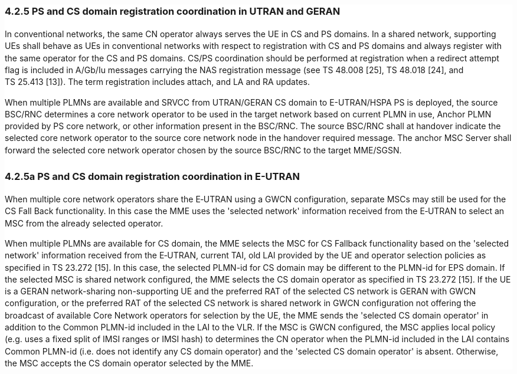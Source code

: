 ### 4.2.5 PS and CS domain registration coordination in UTRAN and GERAN

In conventional networks, the same CN operator always serves the UE in
CS and PS domains. In a shared network, supporting UEs shall behave as
UEs in conventional networks with respect to registration with CS and PS
domains and always register with the same operator for the CS and PS
domains. CS/PS coordination should be performed at registration when a
redirect attempt flag is included in A/Gb/Iu messages carrying the NAS
registration message (see TS 48.008 \[25\], TS 48.018 \[24\], and
TS 25.413 \[13\]). The term registration includes attach, and LA and RA
updates.

When multiple PLMNs are available and SRVCC from UTRAN/GERAN CS domain
to E-UTRAN/HSPA PS is deployed, the source BSC/RNC determines a core
network operator to be used in the target network based on current PLMN
in use, Anchor PLMN provided by PS core network, or other information
present in the BSC/RNC. The source BSC/RNC shall at handover indicate
the selected core network operator to the source core network node in
the handover required message. The anchor MSC Server shall forward the
selected core network operator chosen by the source BSC/RNC to the
target MME/SGSN.

### 4.2.5a PS and CS domain registration coordination in E-UTRAN

When multiple core network operators share the E‑UTRAN using a GWCN
configuration, separate MSCs may still be used for the CS Fall Back
functionality. In this case the MME uses the \'selected network\'
information received from the E‑UTRAN to select an MSC from the already
selected operator.

When multiple PLMNs are available for CS domain, the MME selects the MSC
for CS Fallback functionality based on the \'selected network\'
information received from the E‑UTRAN, current TAI, old LAI provided by
the UE and operator selection policies as specified in TS 23.272 \[15\].
In this case, the selected PLMN-id for CS domain may be different to the
PLMN-id for EPS domain. If the selected MSC is shared network
configured, the MME selects the CS domain operator as specified in
TS 23.272 \[15\]. If the UE is a GERAN network-sharing non-supporting UE
and the preferred RAT of the selected CS network is GERAN with GWCN
configuration, or the preferred RAT of the selected CS network is shared
network in GWCN configuration not offering the broadcast of available
Core Network operators for selection by the UE, the MME sends the
\'selected CS domain operator\' in addition to the Common PLMN-id
included in the LAI to the VLR. If the MSC is GWCN configured, the MSC
applies local policy (e.g. uses a fixed split of IMSI ranges or IMSI
hash) to determines the CN operator when the PLMN-id included in the LAI
contains Common PLMN-id (i.e. does not identify any CS domain operator)
and the \'selected CS domain operator\' is absent. Otherwise, the MSC
accepts the CS domain operator selected by the MME.
